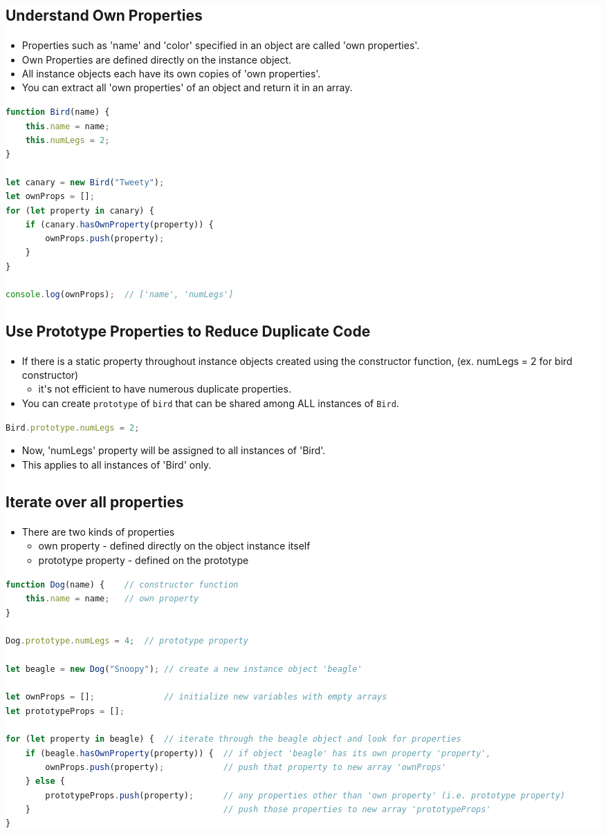## Understand Own Properties

- Properties such as 'name' and 'color' specified in an object are called 'own properties'.
- Own Properties are defined directly on the instance object.
- All instance objects each have its own copies of 'own properties'.
- You can extract all 'own properties' of an object and return it in an array.

```js
function Bird(name) {
    this.name = name;
    this.numLegs = 2;
}

let canary = new Bird("Tweety");
let ownProps = [];
for (let property in canary) {
    if (canary.hasOwnProperty(property)) {
        ownProps.push(property);
    }
}

console.log(ownProps);  // ['name', 'numLegs']
```

## Use Prototype Properties to Reduce Duplicate Code

- If there is a static property throughout instance objects created using the constructor function, (ex. numLegs = 2 for bird constructor)
  - it's not efficient to have numerous duplicate properties.
- You can create ```prototype``` of ```bird``` that can be shared among ALL instances of ```Bird```.

```js
Bird.prototype.numLegs = 2;
```

- Now, 'numLegs' property will be assigned to all instances of 'Bird'.
- This applies to all instances of 'Bird' only.

## Iterate over all properties

- There are two kinds of properties
  - own property - defined directly on the object instance itself
  - prototype property - defined on the prototype

```js
function Dog(name) {    // constructor function
    this.name = name;   // own property
}

Dog.prototype.numLegs = 4;  // prototype property

let beagle = new Dog("Snoopy"); // create a new instance object 'beagle'

let ownProps = [];              // initialize new variables with empty arrays
let prototypeProps = [];

for (let property in beagle) {  // iterate through the beagle object and look for properties
    if (beagle.hasOwnProperty(property)) {  // if object 'beagle' has its own property 'property',
        ownProps.push(property);            // push that property to new array 'ownProps'
    } else {
        prototypeProps.push(property);      // any properties other than 'own property' (i.e. prototype property)
    }                                       // push those properties to new array 'prototypeProps'
}
```